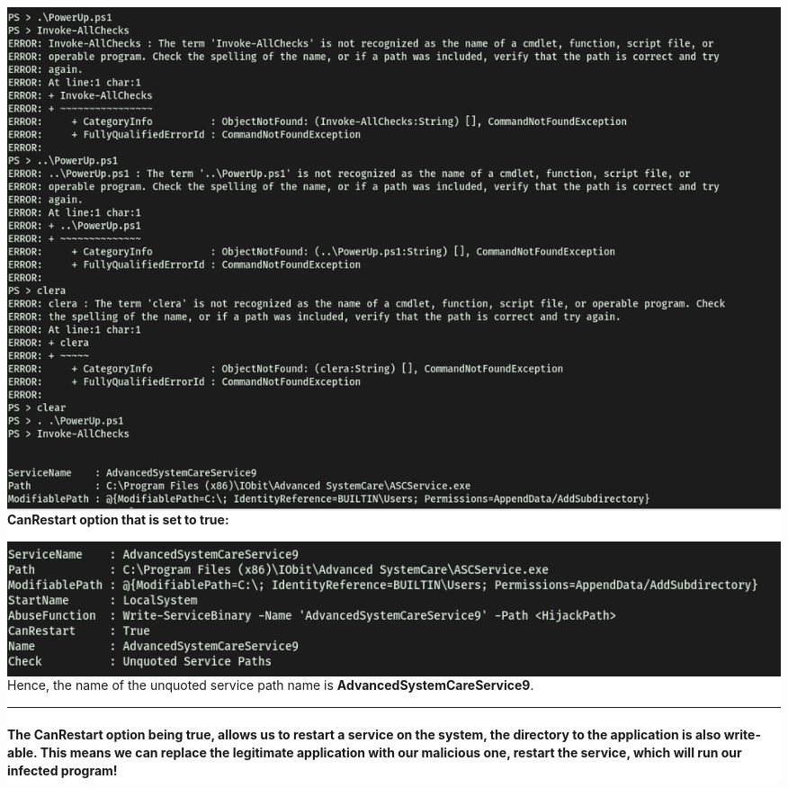 <img style="float: left;" src="screenshots/screenshot14.png">

<br>

**CanRestart option that is set to true:**

<img style="float: left;" src="screenshots/screenshot15.png">

Hence, the name of the unquoted service path name is **AdvancedSystemCareService9**.

---

#### The CanRestart option being true, allows us to restart a service on the system, the directory to the application is also write-able. This means we can replace the legitimate application with our malicious one, restart the service, which will run our infected program!
